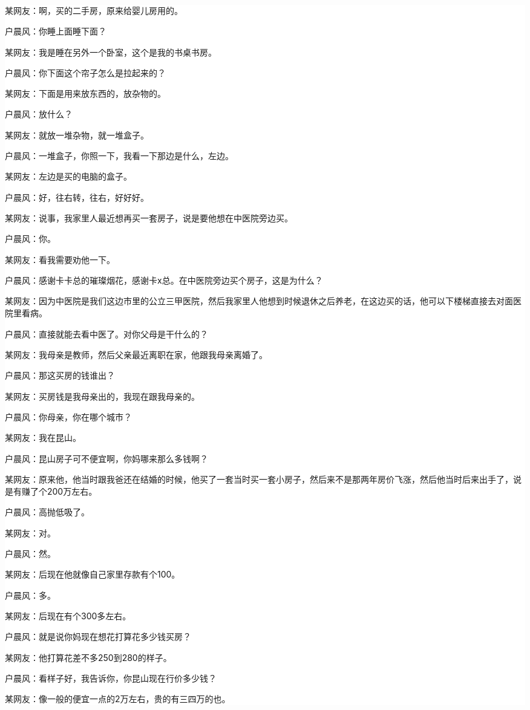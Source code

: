 某网友：啊，买的二手房，原来给婴儿房用的。

户晨风：你睡上面睡下面？

某网友：我是睡在另外一个卧室，这个是我的书桌书房。

户晨风：你下面这个帘子怎么是拉起来的？

某网友：下面是用来放东西的，放杂物的。

户晨风：放什么？

某网友：就放一堆杂物，就一堆盒子。

户晨风：一堆盒子，你照一下，我看一下那边是什么，左边。

某网友：左边是买的电脑的盒子。

户晨风：好，往右转，往右，好好好。

某网友：说事，我家里人最近想再买一套房子，说是要他想在中医院旁边买。

户晨风：你。

某网友：看我需要劝他一下。

户晨风：感谢卡卡总的璀璨烟花，感谢卡x总。在中医院旁边买个房子，这是为什么？

某网友：因为中医院是我们这边市里的公立三甲医院，然后我家里人他想到时候退休之后养老，在这边买的话，他可以下楼梯直接去对面医院里看病。

户晨风：直接就能去看中医了。对你父母是干什么的？

某网友：我母亲是教师，然后父亲最近离职在家，他跟我母亲离婚了。

户晨风：那这买房的钱谁出？

某网友：买房钱是我母亲出的，我现在跟我母亲的。

户晨风：你母亲，你在哪个城市？

某网友：我在昆山。

户晨风：昆山房子可不便宜啊，你妈哪来那么多钱啊？

某网友：原来他，他当时跟我爸还在结婚的时候，他买了一套当时买一套小房子，然后来不是那两年房价飞涨，然后他当时后来出手了，说是有赚了个200万左右。

户晨风：高抛低吸了。

某网友：对。

户晨风：然。

某网友：后现在他就像自己家里存款有个100。

户晨风：多。

某网友：后现在有个300多左右。

户晨风：就是说你妈现在想花打算花多少钱买房？

某网友：他打算花差不多250到280的样子。

户晨风：看样子好，我告诉你，你昆山现在行价多少钱？

某网友：像一般的便宜一点的2万左右，贵的有三四万的也。
